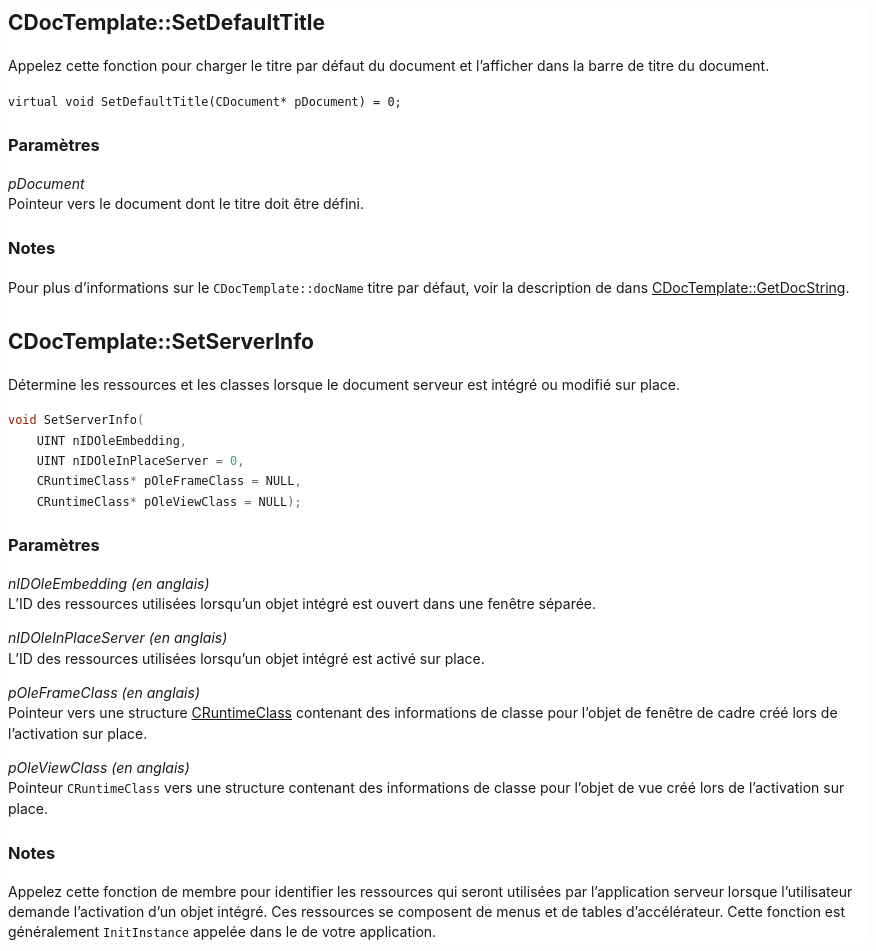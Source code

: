 ## <a name="cdoctemplatesetdefaulttitle"></a><a name="setdefaulttitle"></a>CDocTemplate::SetDefaultTitle

Appelez cette fonction pour charger le titre par défaut du document et l’afficher dans la barre de titre du document.

```
virtual void SetDefaultTitle(CDocument* pDocument) = 0;
```

### <a name="parameters"></a>Paramètres

*pDocument*<br/>
Pointeur vers le document dont le titre doit être défini.

### <a name="remarks"></a>Notes

Pour plus d’informations sur le `CDocTemplate::docName` titre par défaut, voir la description de dans [CDocTemplate::GetDocString](#getdocstring).

## <a name="cdoctemplatesetserverinfo"></a><a name="setserverinfo"></a>CDocTemplate::SetServerInfo

Détermine les ressources et les classes lorsque le document serveur est intégré ou modifié sur place.

```cpp
void SetServerInfo(
    UINT nIDOleEmbedding,
    UINT nIDOleInPlaceServer = 0,
    CRuntimeClass* pOleFrameClass = NULL,
    CRuntimeClass* pOleViewClass = NULL);
```

### <a name="parameters"></a>Paramètres

*nIDOleEmbedding (en anglais)*<br/>
L’ID des ressources utilisées lorsqu’un objet intégré est ouvert dans une fenêtre séparée.

*nIDOleInPlaceServer (en anglais)*<br/>
L’ID des ressources utilisées lorsqu’un objet intégré est activé sur place.

*pOleFrameClass (en anglais)*<br/>
Pointeur vers une structure [CRuntimeClass](../../mfc/reference/cruntimeclass-structure.md) contenant des informations de classe pour l’objet de fenêtre de cadre créé lors de l’activation sur place.

*pOleViewClass (en anglais)*<br/>
Pointeur `CRuntimeClass` vers une structure contenant des informations de classe pour l’objet de vue créé lors de l’activation sur place.

### <a name="remarks"></a>Notes

Appelez cette fonction de membre pour identifier les ressources qui seront utilisées par l’application serveur lorsque l’utilisateur demande l’activation d’un objet intégré. Ces ressources se composent de menus et de tables d’accélérateur. Cette fonction est généralement `InitInstance` appelée dans le de votre application.
